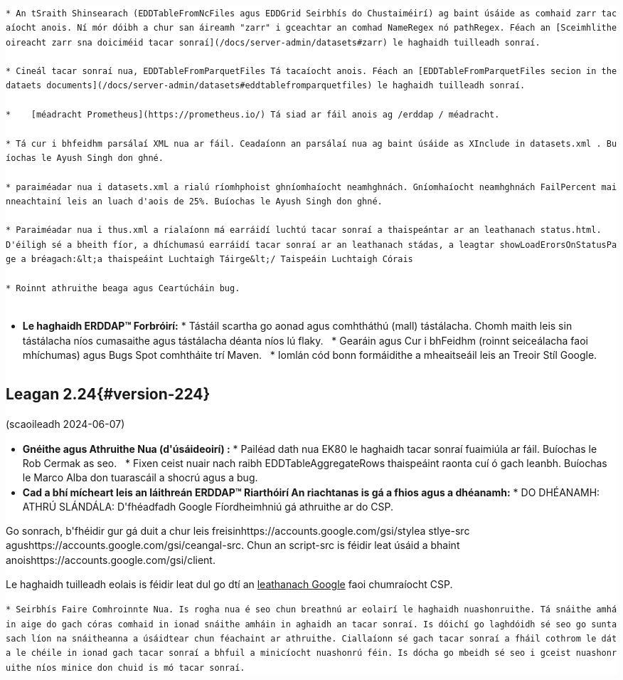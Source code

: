     * An tSraith Shinsearach (EDDTableFromNcFiles agus EDDGrid Seirbhís do Chustaiméirí) ag baint úsáide as comhaid zarr tacaíocht anois. Ní mór dóibh a chur san áireamh "zarr" i gceachtar an comhad NameRegex nó pathRegex. Féach an [Sceimhlitheoireacht zarr sna doiciméid tacar sonraí](/docs/server-admin/datasets#zarr) le haghaidh tuilleadh sonraí.
         
    * Cineál tacar sonraí nua, EDDTableFromParquetFiles Tá tacaíocht anois. Féach an [EDDTableFromParquetFiles secion in the dataets documents](/docs/server-admin/datasets#eddtablefromparquetfiles) le haghaidh tuilleadh sonraí.
         
    *    [méadracht Prometheus](https://prometheus.io/) Tá siad ar fáil anois ag /erddap / méadracht.
         
    * Tá cur i bhfeidhm parsálaí XML nua ar fáil. Ceadaíonn an parsálaí nua ag baint úsáide as XInclude in datasets.xml . Buíochas le Ayush Singh don ghné.
         
    * paraiméadar nua i datasets.xml a rialú ríomhphoist ghníomhaíocht neamhghnách. Gníomhaíocht neamhghnách FailPercent mainneachtainí leis an luach d'aois de 25%. Buíochas le Ayush Singh don ghné.
         
    * Paraiméadar nua i thus.xml a rialaíonn má earráidí luchtú tacar sonraí a thaispeántar ar an leathanach status.html. D'éiligh sé a bheith fíor, a dhíchumasú earráidí tacar sonraí ar an leathanach stádas, a leagtar showLoadErorsOnStatusPage a bréagach:&lt;a thaispeáint Luchtaigh Táirge&lt;/ Taispeáin Luchtaigh Córais
         
    * Roinnt athruithe beaga agus Ceartúcháin bug.
         
*    **Le haghaidh ERDDAP™ Forbróirí:** 
    * Tástáil scartha go aonad agus comhtháthú (mall) tástálacha. Chomh maith leis sin tástálacha níos cumasaithe agus tástálacha déanta níos lú flaky.
         
    * Gearáin agus Cur i bhFeidhm (roinnt seiceálacha faoi mhíchumas) agus Bugs Spot comhtháite trí Maven.
         
    * Iomlán cód bonn formáidithe a mheaitseáil leis an Treoir Stíl Google.
         

## Leagan 2.24{#version-224} 
 (scaoileadh 2024-06-07) 

*    **Gnéithe agus Athruithe Nua (d'úsáideoirí) :** 
    * Pailéad dath nua EK80 le haghaidh tacar sonraí fuaimiúla ar fáil. Buíochas le Rob Cermak as seo.
         
    * Fixen ceist nuair nach raibh EDDTableAggregateRows thaispeáint raonta cuí ó gach leanbh. Buíochas le Marco Alba don tuarascáil a shocrú agus a bug.
         
*    **Cad a bhí mícheart leis an láithreán ERDDAP™ Riarthóirí An riachtanas is gá a fhios agus a dhéanamh:** 
    * DO DHÉANAMH: ATHRÚ SLÁNDÁLA: D'fhéadfadh Google Fíordheimhniú gá athruithe ar do CSP.
        
Go sonrach, b'fhéidir gur gá duit a chur leis freisinhttps://accounts.google.com/gsi/stylea stlye-src agushttps://accounts.google.com/gsi/ceangal-src. Chun an script-src is féidir leat úsáid a bhaint anoishttps://accounts.google.com/gsi/client.
        
Le haghaidh tuilleadh eolais is féidir leat dul go dtí an [leathanach Google](https://developers.google.com/identity/gsi/web/guides/get-google-api-clientid#content_security_policy) faoi chumraíocht CSP.
         
        
    * Seirbhís Faire Comhroinnte Nua. Is rogha nua é seo chun breathnú ar eolairí le haghaidh nuashonruithe. Tá snáithe amháin aige do gach córas comhaid in ionad snáithe amháin in aghaidh an tacar sonraí. Is dóichí go laghdóidh sé seo go suntasach líon na snáitheanna a úsáidtear chun féachaint ar athruithe. Ciallaíonn sé gach tacar sonraí a fháil cothrom le dáta le chéile in ionad gach tacar sonraí a bhfuil a minicíocht nuashonrú féin. Is dócha go mbeidh sé seo i gceist nuashonruithe níos minice don chuid is mó tacar sonraí.
        
